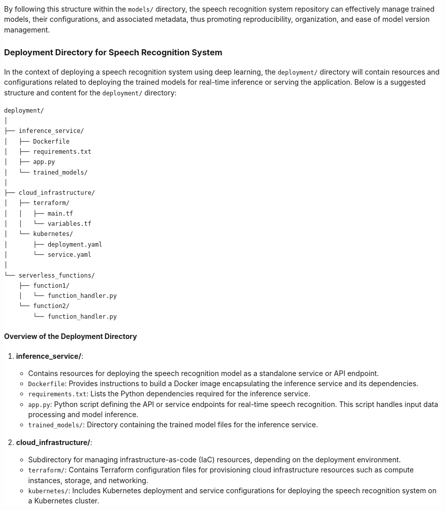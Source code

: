 By following this structure within the `models/` directory, the speech recognition system repository can effectively manage trained models, their configurations, and associated metadata, thus promoting reproducibility, organization, and ease of model version management.

### Deployment Directory for Speech Recognition System

In the context of deploying a speech recognition system using deep learning, the `deployment/` directory will contain resources and configurations related to deploying the trained models for real-time inference or serving the application. Below is a suggested structure and content for the `deployment/` directory:

```plaintext
deployment/
│
├── inference_service/
│   ├── Dockerfile
│   ├── requirements.txt
│   ├── app.py
│   └── trained_models/
│
├── cloud_infrastructure/
│   ├── terraform/
│   │   ├── main.tf
│   │   └── variables.tf
│   └── kubernetes/
│       ├── deployment.yaml
│       └── service.yaml
│
└── serverless_functions/
    ├── function1/
    │   └── function_handler.py
    └── function2/
        └── function_handler.py
```

#### Overview of the Deployment Directory

1. **inference_service/**: 
   - Contains resources for deploying the speech recognition model as a standalone service or API endpoint.
   - `Dockerfile`: Provides instructions to build a Docker image encapsulating the inference service and its dependencies.
   - `requirements.txt`: Lists the Python dependencies required for the inference service.
   - `app.py`: Python script defining the API or service endpoints for real-time speech recognition. This script handles input data processing and model inference.
   - `trained_models/`: Directory containing the trained model files for the inference service.

2. **cloud_infrastructure/**: 
   - Subdirectory for managing infrastructure-as-code (IaC) resources, depending on the deployment environment.
   - `terraform/`: Contains Terraform configuration files for provisioning cloud infrastructure resources such as compute instances, storage, and networking.
   - `kubernetes/`: Includes Kubernetes deployment and service configurations for deploying the speech recognition system on a Kubernetes cluster.
